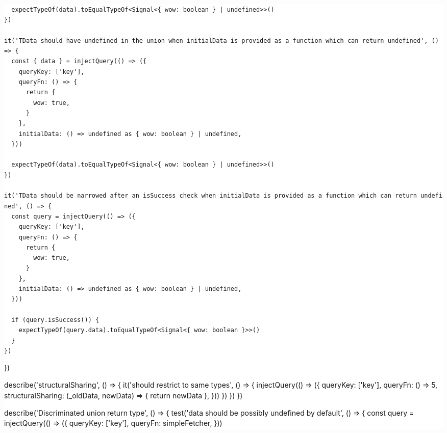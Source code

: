       expectTypeOf(data).toEqualTypeOf<Signal<{ wow: boolean } | undefined>>()
    })

    it('TData should have undefined in the union when initialData is provided as a function which can return undefined', () => {
      const { data } = injectQuery(() => ({
        queryKey: ['key'],
        queryFn: () => {
          return {
            wow: true,
          }
        },
        initialData: () => undefined as { wow: boolean } | undefined,
      }))

      expectTypeOf(data).toEqualTypeOf<Signal<{ wow: boolean } | undefined>>()
    })

    it('TData should be narrowed after an isSuccess check when initialData is provided as a function which can return undefined', () => {
      const query = injectQuery(() => ({
        queryKey: ['key'],
        queryFn: () => {
          return {
            wow: true,
          }
        },
        initialData: () => undefined as { wow: boolean } | undefined,
      }))

      if (query.isSuccess()) {
        expectTypeOf(query.data).toEqualTypeOf<Signal<{ wow: boolean }>>()
      }
    })
  })

  describe('structuralSharing', () => {
    it('should restrict to same types', () => {
      injectQuery(() => ({
        queryKey: ['key'],
        queryFn: () => 5,
        structuralSharing: (_oldData, newData) => {
          return newData
        },
      }))
    })
  })
})

describe('Discriminated union return type', () => {
  test('data should be possibly undefined by default', () => {
    const query = injectQuery(() => ({
      queryKey: ['key'],
      queryFn: simpleFetcher,
    }))
